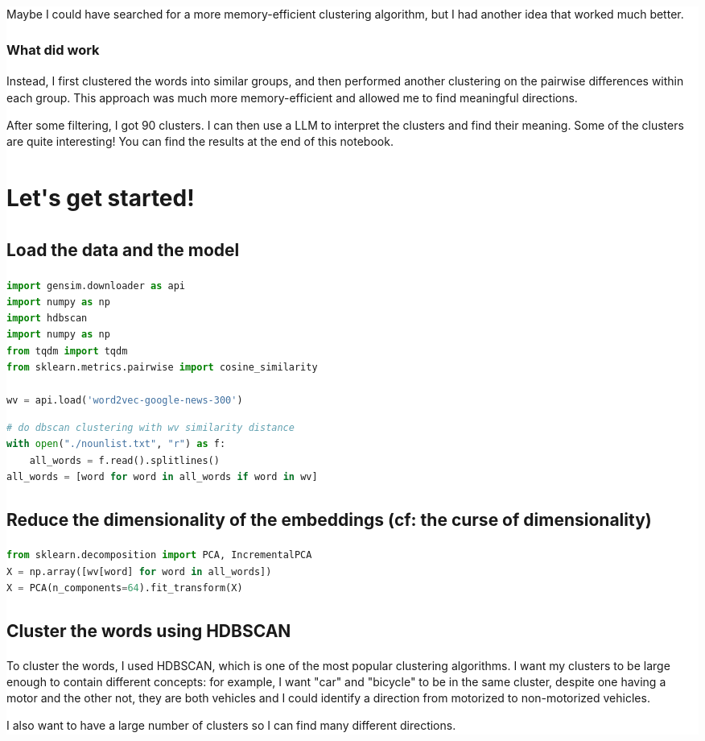 Maybe I could have searched for a more memory-efficient clustering algorithm, but I had another idea that worked much better.

### What did work
Instead, I first clustered the words into similar groups, and then performed another clustering  on the pairwise differences within each group. This approach was much more memory-efficient and allowed me to find meaningful directions.

After some filtering, I got 90 clusters. I can then use a LLM to interpret the clusters and find their meaning. Some of the clusters are quite interesting! You can find the results at the end of this notebook.

# Let's get started!

## Load the data and the model

```python
import gensim.downloader as api
import numpy as np
import hdbscan
import numpy as np
from tqdm import tqdm
from sklearn.metrics.pairwise import cosine_similarity

wv = api.load('word2vec-google-news-300')
```


```python
# do dbscan clustering with wv similarity distance
with open("./nounlist.txt", "r") as f:
    all_words = f.read().splitlines()
all_words = [word for word in all_words if word in wv]
```

## Reduce the dimensionality of the embeddings (cf: the curse of dimensionality)

```python
from sklearn.decomposition import PCA, IncrementalPCA
X = np.array([wv[word] for word in all_words])
X = PCA(n_components=64).fit_transform(X)
```


## Cluster the words using HDBSCAN

To cluster the words, I used HDBSCAN, which is one of the most popular clustering algorithms. I want my clusters to be large enough to contain different concepts: for example, I want "car" and "bicycle" to be in the same cluster, despite one having a motor and the other not, they are both vehicles and I could identify a direction from motorized to non-motorized vehicles.

I also want to have a large number of clusters so I can find many different directions.
